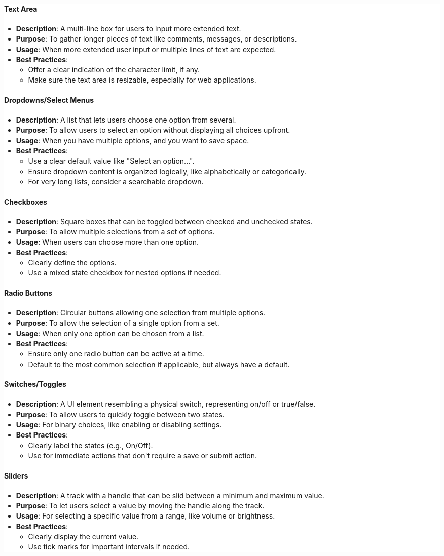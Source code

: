 #### **Text Area**

- **Description**: A multi-line box for users to input more extended text.
- **Purpose**: To gather longer pieces of text like comments, messages, or descriptions.
- **Usage**: When more extended user input or multiple lines of text are expected.
- **Best Practices**:
   - Offer a clear indication of the character limit, if any.
   - Make sure the text area is resizable, especially for web applications.

#### **Dropdowns/Select Menus**

- **Description**: A list that lets users choose one option from several.
- **Purpose**: To allow users to select an option without displaying all choices upfront.
- **Usage**: When you have multiple options, and you want to save space.
- **Best Practices**:
   - Use a clear default value like "Select an option...".
   - Ensure dropdown content is organized logically, like alphabetically or categorically.
   - For very long lists, consider a searchable dropdown.

#### **Checkboxes**

- **Description**: Square boxes that can be toggled between checked and unchecked states.
- **Purpose**: To allow multiple selections from a set of options.
- **Usage**: When users can choose more than one option.
- **Best Practices**:
   - Clearly define the options.
   - Use a mixed state checkbox for nested options if needed.

#### **Radio Buttons**

- **Description**: Circular buttons allowing one selection from multiple options.
- **Purpose**: To allow the selection of a single option from a set.
- **Usage**: When only one option can be chosen from a list.
- **Best Practices**:
   - Ensure only one radio button can be active at a time.
   - Default to the most common selection if applicable, but always have a default.

#### **Switches/Toggles**

- **Description**: A UI element resembling a physical switch, representing on/off or true/false.
- **Purpose**: To allow users to quickly toggle between two states.
- **Usage**: For binary choices, like enabling or disabling settings.
- **Best Practices**:
   - Clearly label the states (e.g., On/Off).
   - Use for immediate actions that don't require a save or submit action.

#### **Sliders**

- **Description**: A track with a handle that can be slid between a minimum and maximum value.
- **Purpose**: To let users select a value by moving the handle along the track.
- **Usage**: For selecting a specific value from a range, like volume or brightness.
- **Best Practices**:
   - Clearly display the current value.
   - Use tick marks for important intervals if needed.

